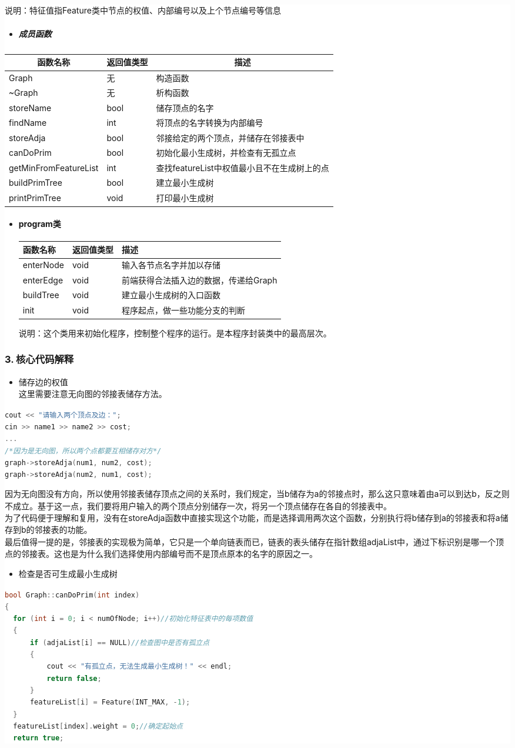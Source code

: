   说明：特征值指Feature类中节点的权值、内部编号以及上个节点编号等信息

  - ##### 成员函数
  |函数名称|返回值类型|描述|
  |-------|----------|---|
  |Graph|无|构造函数|
  |~Graph|无|析构函数|
  |storeName|bool|储存顶点的名字|
  |findName|int|将顶点的名字转换为内部编号|
  |storeAdja|bool|邻接给定的两个顶点，并储存在邻接表中|
  |canDoPrim|bool|初始化最小生成树，并检查有无孤立点|
  |getMinFromFeatureList|int|查找featureList中权值最小且不在生成树上的点|
  |buildPrimTree|bool|建立最小生成树|
  |printPrimTree|void|打印最小生成树|
  
- #### program类  
   |函数名称|返回值类型|描述|
   |-------|----------|---|
   |enterNode|void|输入各节点名字并加以存储|
   |enterEdge|void|前端获得合法插入边的数据，传递给Graph|
   |buildTree|void|建立最小生成树的入口函数|
   |init|void|程序起点，做一些功能分支的判断|
  说明：这个类用来初始化程序，控制整个程序的运行。是本程序封装类中的最高层次。

### 3. 核心代码解释  

  - 储存边的权值  
  这里需要注意无向图的邻接表储存方法。  
  ```c++
  cout << "请输入两个顶点及边：";
  cin >> name1 >> name2 >> cost;
  ...
  /*因为是无向图，所以两个点都要互相储存对方*/
  graph->storeAdja(num1, num2, cost);
  graph->storeAdja(num2, num1, cost);
  ```
  因为无向图没有方向，所以使用邻接表储存顶点之间的关系时，我们规定，当b储存为a的邻接点时，那么这只意味着由a可以到达b，反之则不成立。基于这一点，我们要将用户输入的两个顶点分别储存一次，将另一个顶点储存在各自的邻接表中。  
  为了代码便于理解和复用，没有在storeAdja函数中直接实现这个功能，而是选择调用两次这个函数，分别执行将b储存到a的邻接表和将a储存到b的邻接表的功能。  
  最后值得一提的是，邻接表的实现极为简单，它只是一个单向链表而已，链表的表头储存在指针数组adjaList中，通过下标识别是哪一个顶点的邻接表。这也是为什么我们选择使用内部编号而不是顶点原本的名字的原因之一。  

  - 检查是否可生成最小生成树  
  ```c++
bool Graph::canDoPrim(int index)
{
	for (int i = 0; i < numOfNode; i++)//初始化特征表中的每项数值
	{
		if (adjaList[i] == NULL)//检查图中是否有孤立点
		{
			cout << "有孤立点，无法生成最小生成树！" << endl;
			return false;
		}
		featureList[i] = Feature(INT_MAX, -1);
	}
	featureList[index].weight = 0;//确定起始点
	return true;
  ```